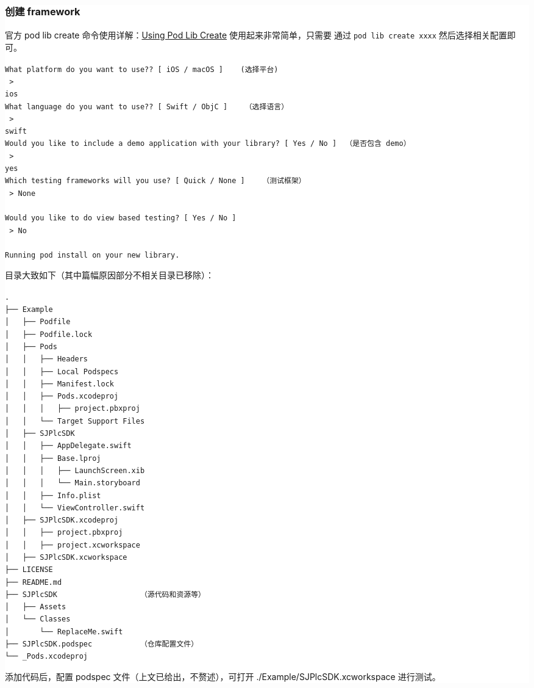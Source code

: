 ### 创建 framework
官方 pod lib create 命令使用详解：[Using Pod Lib Create](https://guides.cocoapods.org/making/using-pod-lib-create.html)
使用起来非常简单，只需要 通过 `pod lib create xxxx` 然后选择相关配置即可。

```
What platform do you want to use?? [ iOS / macOS ]    (选择平台)
 >
ios
What language do you want to use?? [ Swift / ObjC ]    （选择语言）
 >
swift
Would you like to include a demo application with your library? [ Yes / No ]  （是否包含 demo）
 >
yes
Which testing frameworks will you use? [ Quick / None ]    （测试框架）
 > None

Would you like to do view based testing? [ Yes / No ]
 > No

Running pod install on your new library.
```

目录大致如下（其中篇幅原因部分不相关目录已移除）：

```
.
├── Example
│   ├── Podfile
│   ├── Podfile.lock
│   ├── Pods
│   │   ├── Headers
│   │   ├── Local Podspecs
│   │   ├── Manifest.lock
│   │   ├── Pods.xcodeproj
│   │   │   ├── project.pbxproj
│   │   └── Target Support Files
│   ├── SJPlcSDK
│   │   ├── AppDelegate.swift
│   │   ├── Base.lproj
│   │   │   ├── LaunchScreen.xib
│   │   │   └── Main.storyboard
│   │   ├── Info.plist
│   │   └── ViewController.swift
│   ├── SJPlcSDK.xcodeproj
│   │   ├── project.pbxproj
│   │   ├── project.xcworkspace
│   ├── SJPlcSDK.xcworkspace
├── LICENSE
├── README.md
├── SJPlcSDK                   （源代码和资源等）
│   ├── Assets
│   └── Classes
│       └── ReplaceMe.swift
├── SJPlcSDK.podspec           （仓库配置文件）
└── _Pods.xcodeproj
```
添加代码后，配置 podspec 文件（上文已给出，不赘述），可打开 ./Example/SJPlcSDK.xcworkspace 进行测试。
